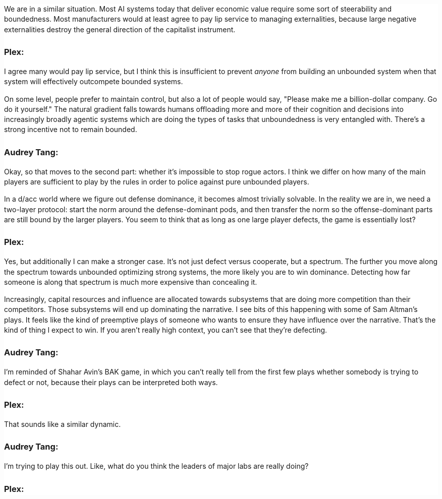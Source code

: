 We are in a similar situation. Most AI systems today that deliver economic value require some sort of steerability and boundedness. Most manufacturers would at least agree to pay lip service to managing externalities, because large negative externalities destroy the general direction of the capitalist instrument.

### Plex:

I agree many would pay lip service, but I think this is insufficient to prevent *anyone* from building an unbounded system when that system will effectively outcompete bounded systems.

On some level, people prefer to maintain control, but also a lot of people would say, "Please make me a billion-dollar company. Go do it yourself." The natural gradient falls towards humans offloading more and more of their cognition and decisions into increasingly broadly agentic systems which are doing the types of tasks that unboundedness is very entangled with. There’s a strong incentive not to remain bounded.

### Audrey Tang:

Okay, so that moves to the second part: whether it’s impossible to stop rogue actors. I think we differ on how many of the main players are sufficient to play by the rules in order to police against pure unbounded players.

In a d/acc world where we figure out defense dominance, it becomes almost trivially solvable. In the reality we are in, we need a two-layer protocol: start the norm around the defense-dominant pods, and then transfer the norm so the offense-dominant parts are still bound by the larger players. You seem to think that as long as one large player defects, the game is essentially lost?

### Plex:

Yes, but additionally I can make a stronger case. It’s not just defect versus cooperate, but a spectrum. The further you move along the spectrum towards unbounded optimizing strong systems, the more likely you are to win dominance. Detecting how far someone is along that spectrum is much more expensive than concealing it.

Increasingly, capital resources and influence are allocated towards subsystems that are doing more competition than their competitors. Those subsystems will end up dominating the narrative. I see bits of this happening with some of Sam Altman’s plays. It feels like the kind of preemptive plays of someone who wants to ensure they have influence over the narrative. That’s the kind of thing I expect to win. If you aren’t really high context, you can’t see that they’re defecting.

### Audrey Tang:

I’m reminded of Shahar Avin’s BAK game, in which you can’t really tell from the first few plays whether somebody is trying to defect or not, because their plays can be interpreted both ways.

### Plex:

That sounds like a similar dynamic.

### Audrey Tang:

I’m trying to play this out. Like, what do you think the leaders of major labs are really doing?

### Plex:
